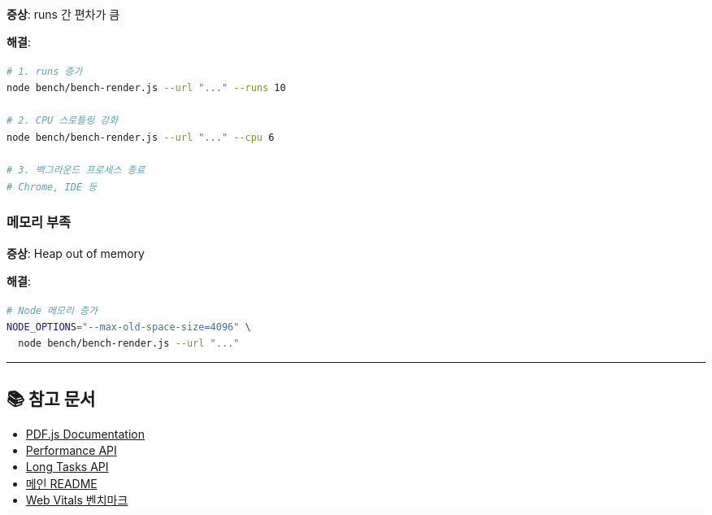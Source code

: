**증상**: runs 간 편차가 큼

**해결**:
```bash
# 1. runs 증가
node bench/bench-render.js --url "..." --runs 10

# 2. CPU 스로틀링 강화
node bench/bench-render.js --url "..." --cpu 6

# 3. 백그라운드 프로세스 종료
# Chrome, IDE 등
```

### 메모리 부족

**증상**: Heap out of memory

**해결**:
```bash
# Node 메모리 증가
NODE_OPTIONS="--max-old-space-size=4096" \
  node bench/bench-render.js --url "..."
```

---

## 📚 참고 문서

- [PDF.js Documentation](https://mozilla.github.io/pdf.js/)
- [Performance API](https://developer.mozilla.org/en-US/docs/Web/API/Performance)
- [Long Tasks API](https://developer.mozilla.org/en-US/docs/Web/API/PerformanceLongTaskTiming)
- [메인 README](./README.md)
- [Web Vitals 벤치마크](./WEBVITALS_BENCH_README.md)

